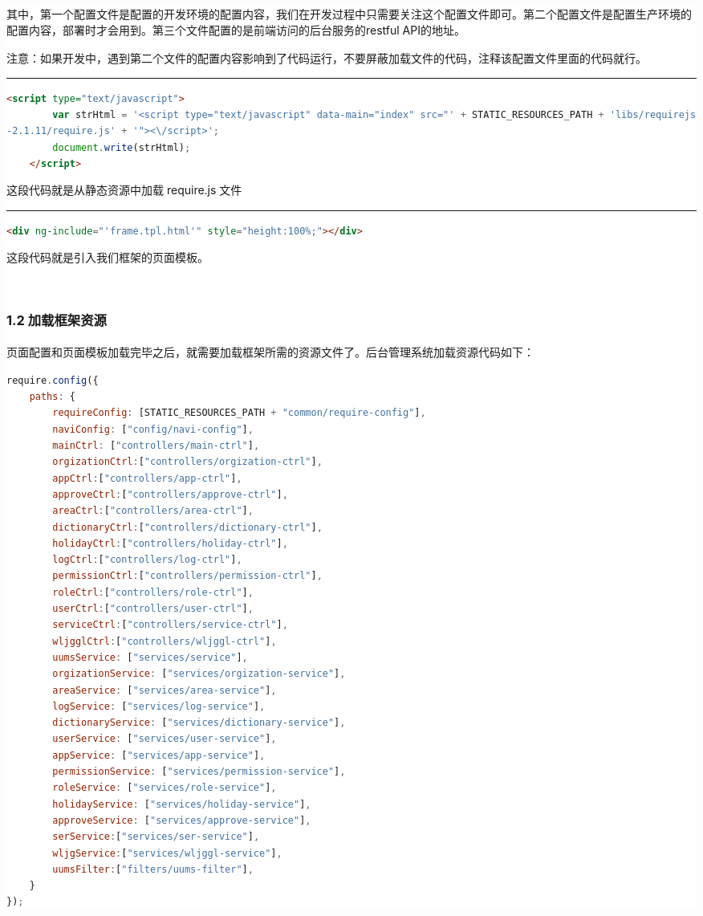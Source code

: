 其中，第一个配置文件是配置的开发环境的配置内容，我们在开发过程中只需要关注这个配置文件即可。第二个配置文件是配置生产环境的配置内容，部署时才会用到。第三个文件配置的是前端访问的后台服务的restful API的地址。

注意：如果开发中，遇到第二个文件的配置内容影响到了代码运行，不要屏蔽加载文件的代码，注释该配置文件里面的代码就行。



---

```html
<script type="text/javascript">
		var strHtml = '<script type="text/javascript" data-main="index" src="' + STATIC_RESOURCES_PATH + 'libs/requirejs-2.1.11/require.js' + '"><\/script>';
		document.write(strHtml);
	</script>
```

这段代码就是从静态资源中加载 require.js 文件



---

```html
<div ng-include="'frame.tpl.html'" style="height:100%;"></div>
```

这段代码就是引入我们框架的页面模板。

<br/>

### 1.2 加载框架资源

页面配置和页面模板加载完毕之后，就需要加载框架所需的资源文件了。后台管理系统加载资源代码如下：

```js
require.config({
	paths: {
		requireConfig: [STATIC_RESOURCES_PATH + "common/require-config"],
		naviConfig: ["config/navi-config"],
		mainCtrl: ["controllers/main-ctrl"],
		orgizationCtrl:["controllers/orgization-ctrl"],
		appCtrl:["controllers/app-ctrl"],
		approveCtrl:["controllers/approve-ctrl"],
		areaCtrl:["controllers/area-ctrl"],
		dictionaryCtrl:["controllers/dictionary-ctrl"],
		holidayCtrl:["controllers/holiday-ctrl"],
		logCtrl:["controllers/log-ctrl"],
		permissionCtrl:["controllers/permission-ctrl"],
		roleCtrl:["controllers/role-ctrl"],
		userCtrl:["controllers/user-ctrl"],
		serviceCtrl:["controllers/service-ctrl"],
		wljgglCtrl:["controllers/wljggl-ctrl"],
		uumsService: ["services/service"],
		orgizationService: ["services/orgization-service"],
		areaService: ["services/area-service"],
		logService: ["services/log-service"],
		dictionaryService: ["services/dictionary-service"],
		userService: ["services/user-service"],
		appService: ["services/app-service"],
		permissionService: ["services/permission-service"],
		roleService: ["services/role-service"],
		holidayService: ["services/holiday-service"],
		approveService:	["services/approve-service"],
		serService:["services/ser-service"],
		wljgService:["services/wljggl-service"],
		uumsFilter:["filters/uums-filter"],
	}
});

```
